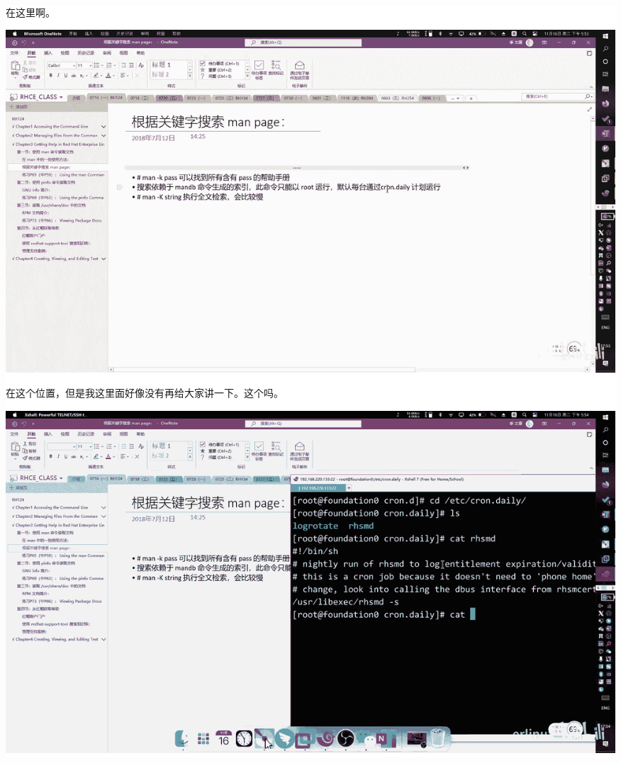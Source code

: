 在这里啊。

![](img/b440ef5d9e50b6e377a24c2a72d555c6_70.png)

在这个位置，但是我这里面好像没有再给大家讲一下。这个吗。

![](img/b440ef5d9e50b6e377a24c2a72d555c6_72.png)
